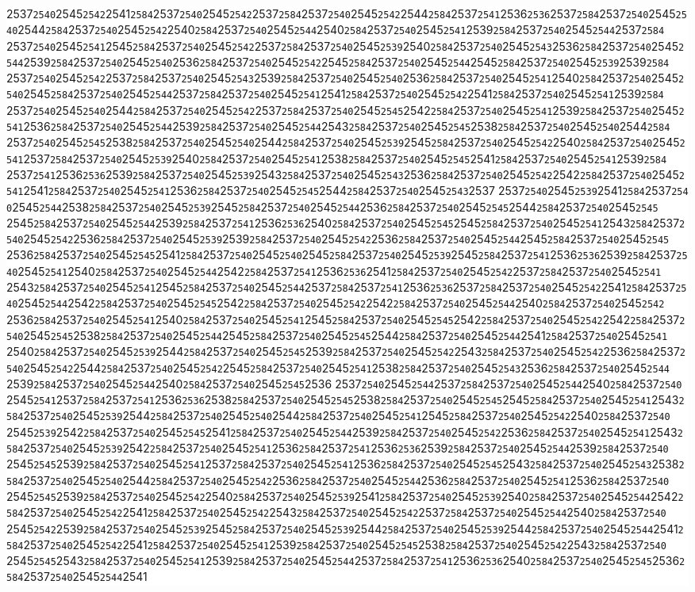 2537`2540`2545`2542`2541`2584`2537`2540`2545`2542`2537`2584`2537`2540`2545`2542`2544`2584`2537`2541`2536`2536`2537`2584`2537`2540`2545`2540`2544`2584`2537`2540`2545`2542`2540`2584`2537`2540`2545`2544`2540`2584`2537`2540`2545`2541`2539`2584`2537`2540`2545`2544`2537`2584`2537`2540`2545`2541`2545`2584`2537`2540`2545`2542`2537`2584`2537`2540`2545`2539`2540`2584`2537`2540`2545`2543`2536`2584`2537`2540`2545`2544`2539`2584`2537`2540`2545`2540`2536`2584`2537`2540`2545`2542`2545`2584`2537`2540`2545`2544`2545`2584`2537`2540`2545`2539`2539`2584`2537`2540`2545`2542`2537`2584`2537`2540`2545`2543`2539`2584`2537`2540`2545`2540`2536`2584`2537`2540`2545`2541`2540`2584`2537`2540`2545`2540`2545`2584`2537`2540`2545`2544`2537`2584`2537`2540`2545`2541`2541`2584`2537`2540`2545`2542`2541`2584`2537`2540`2545`2541`2539`2584`2537`2540`2545`2540`2544`2584`2537`2540`2545`2542`2537`2584`2537`2540`2545`2545`2542`2584`2537`2540`2545`2541`2539`2584`2537`2540`2545`2541`2536`2584`2537`2540`2545`2544`2539`2584`2537`2540`2545`2544`2543`2584`2537`2540`2545`2545`2538`2584`2537`2540`2545`2540`2544`2584`2537`2540`2545`2545`2538`2584`2537`2540`2545`2540`2544`2584`2537`2540`2545`2539`2545`2584`2537`2540`2545`2542`2540`2584`2537`2540`2545`2541`2537`2584`2537`2540`2545`2539`2540`2584`2537`2540`2545`2541`2538`2584`2537`2540`2545`2545`2541`2584`2537`2540`2545`2541`2539`2584`2537`2541`2536`2536`2539`2584`2537`2540`2545`2539`2543`2584`2537`2540`2545`2543`2536`2584`2537`2540`2545`2542`2542`2584`2537`2540`2545`2541`2541`2584`2537`2540`2545`2541`2536`2584`2537`2540`2545`2545`2544`2584`2537`2540`2545`2543`2537
2537`2540`2545`2539`2541`2584`2537`2540`2545`2544`2538`2584`2537`2540`2545`2539`2545`2584`2537`2540`2545`2544`2536`2584`2537`2540`2545`2545`2544`2584`2537`2540`2545`2545`2545`2584`2537`2540`2545`2544`2539`2584`2537`2541`2536`2536`2540`2584`2537`2540`2545`2545`2545`2584`2537`2540`2545`2541`2543`2584`2537`2540`2545`2542`2536`2584`2537`2540`2545`2539`2539`2584`2537`2540`2545`2542`2536`2584`2537`2540`2545`2544`2545`2584`2537`2540`2545`2545`2536`2584`2537`2540`2545`2545`2541`2584`2537`2540`2545`2540`2545`2584`2537`2540`2545`2539`2545`2584`2537`2541`2536`2536`2539`2584`2537`2540`2545`2541`2540`2584`2537`2540`2545`2544`2542`2584`2537`2541`2536`2536`2541`2584`2537`2540`2545`2542`2537`2584`2537`2540`2545`2541`2543`2584`2537`2540`2545`2541`2545`2584`2537`2540`2545`2544`2537`2584`2537`2541`2536`2536`2537`2584`2537`2540`2545`2542`2541`2584`2537`2540`2545`2544`2542`2584`2537`2540`2545`2545`2542`2584`2537`2540`2545`2542`2542`2584`2537`2540`2545`2544`2540`2584`2537`2540`2545`2542`2536`2584`2537`2540`2545`2541`2540`2584`2537`2540`2545`2541`2545`2584`2537`2540`2545`2545`2542`2584`2537`2540`2545`2542`2542`2584`2537`2540`2545`2545`2538`2584`2537`2540`2545`2544`2545`2584`2537`2540`2545`2545`2544`2584`2537`2540`2545`2544`2541`2584`2537`2540`2545`2541`2540`2584`2537`2540`2545`2539`2544`2584`2537`2540`2545`2545`2539`2584`2537`2540`2545`2542`2543`2584`2537`2540`2545`2542`2536`2584`2537`2540`2545`2542`2544`2584`2537`2540`2545`2542`2545`2584`2537`2540`2545`2541`2538`2584`2537`2540`2545`2543`2536`2584`2537`2540`2545`2544`2539`2584`2537`2540`2545`2544`2540`2584`2537`2540`2545`2545`2536
2537`2540`2545`2544`2537`2584`2537`2540`2545`2544`2540`2584`2537`2540`2545`2541`2537`2584`2537`2541`2536`2536`2538`2584`2537`2540`2545`2545`2538`2584`2537`2540`2545`2545`2545`2584`2537`2540`2545`2541`2543`2584`2537`2540`2545`2539`2544`2584`2537`2540`2545`2540`2544`2584`2537`2540`2545`2541`2545`2584`2537`2540`2545`2542`2540`2584`2537`2540`2545`2539`2542`2584`2537`2540`2545`2545`2541`2584`2537`2540`2545`2544`2539`2584`2537`2540`2545`2542`2536`2584`2537`2540`2545`2541`2543`2584`2537`2540`2545`2539`2542`2584`2537`2540`2545`2541`2536`2584`2537`2541`2536`2536`2539`2584`2537`2540`2545`2544`2539`2584`2537`2540`2545`2545`2539`2584`2537`2540`2545`2541`2537`2584`2537`2540`2545`2541`2536`2584`2537`2540`2545`2545`2543`2584`2537`2540`2545`2543`2538`2584`2537`2540`2545`2540`2544`2584`2537`2540`2545`2542`2536`2584`2537`2540`2545`2544`2536`2584`2537`2540`2545`2541`2536`2584`2537`2540`2545`2545`2539`2584`2537`2540`2545`2542`2540`2584`2537`2540`2545`2539`2541`2584`2537`2540`2545`2539`2540`2584`2537`2540`2545`2544`2542`2584`2537`2540`2545`2542`2541`2584`2537`2540`2545`2542`2543`2584`2537`2540`2545`2542`2537`2584`2537`2540`2545`2544`2540`2584`2537`2540`2545`2542`2539`2584`2537`2540`2545`2539`2545`2584`2537`2540`2545`2539`2544`2584`2537`2540`2545`2539`2544`2584`2537`2540`2545`2544`2541`2584`2537`2540`2545`2542`2541`2584`2537`2540`2545`2541`2539`2584`2537`2540`2545`2545`2538`2584`2537`2540`2545`2542`2543`2584`2537`2540`2545`2545`2543`2584`2537`2540`2545`2541`2539`2584`2537`2540`2545`2544`2537`2584`2537`2541`2536`2536`2540`2584`2537`2540`2545`2545`2536`2584`2537`2540`2545`2544`2541